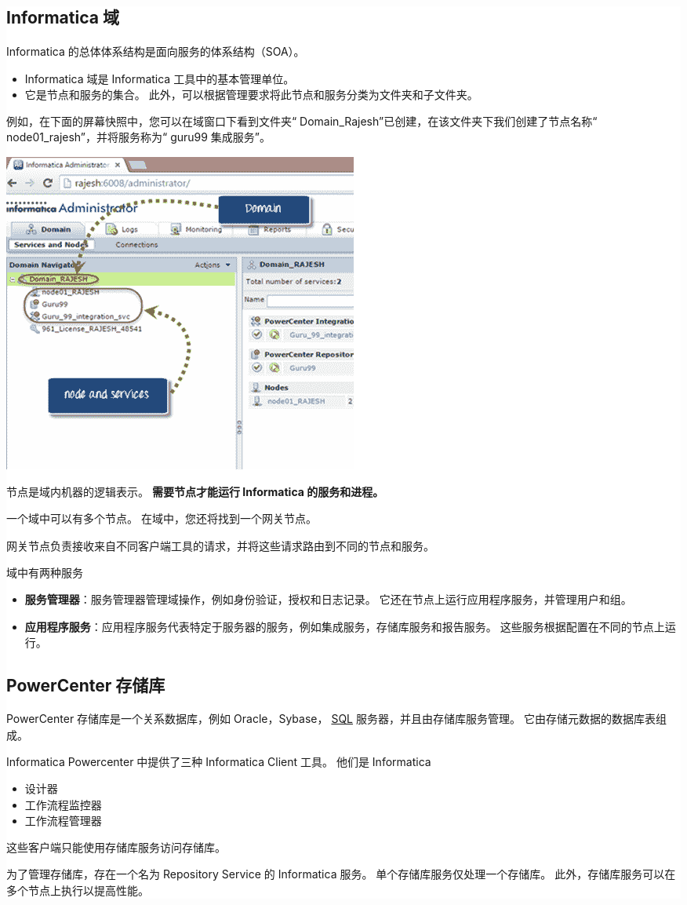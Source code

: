 ## Informatica 域

Informatica 的总体体系结构是面向服务的体系结构（SOA）。

*   Informatica 域是 Informatica 工具中的基本管理单位。
*   它是节点和服务的集合。 此外，可以根据管理要求将此节点和服务分类为文件夹和子文件夹。

例如，在下面的屏幕快照中，您可以在域窗口下看到文件夹“ Domain_Rajesh”已创建，在该文件夹下我们创建了节点名称“ node01_rajesh”，并将服务称为“ guru99 集成服务”。

![Informatica Architecture Tutorial](img/200c42d53a521a9abb467b6720872adb.png "Informatica Architecture Tutorial")

节点是域内机器的逻辑表示。 **需要节点才能运行 Informatica 的服务和进程。**

一个域中可以有多个节点。 在域中，您还将找到一个网关节点。

网关节点负责接收来自不同客户端工具的请求，并将这些请求路由到不同的节点和服务。

域中有两种服务

*   **服务管理器**：服务管理器管理域操作，例如身份验证，授权和日志记录。 它还在节点上运行应用程序服务，并管理用户和组。

*   **应用程序服务**：应用程序服务代表特定于服务器的服务，例如集成服务，存储库服务和报告服务。 这些服务根据配置在不同的节点上运行。

## PowerCenter 存储库

PowerCenter 存储库是一个关系数据库，例如 Oracle，Sybase， [SQL](/sql.html) 服务器，并且由存储库服务管理。 它由存储元数据的数据库表组成。

Informatica Powercenter 中提供了三种 Informatica Client 工具。 他们是 Informatica

*   设计器
*   工作流程监控器
*   工作流程管理器

这些客户端只能使用存储库服务访问存储库。

为了管理存储库，存在一个名为 Repository Service 的 Informatica 服务。 单个存储库服务仅处理一个存储库。 此外，存储库服务可以在多个节点上执行以提高性能。
